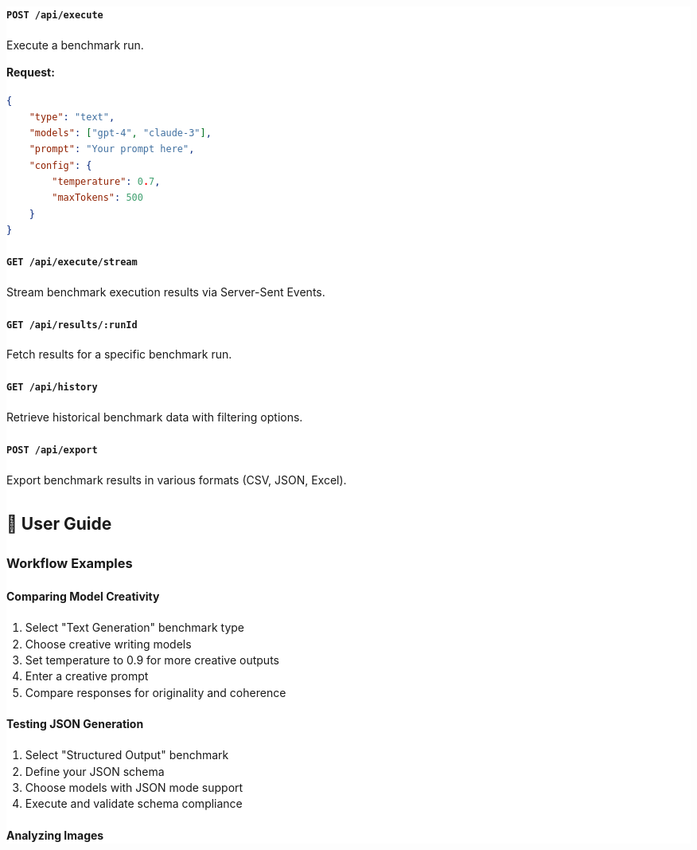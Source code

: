 #### `POST /api/execute`

Execute a benchmark run.

**Request:**

```json
{
	"type": "text",
	"models": ["gpt-4", "claude-3"],
	"prompt": "Your prompt here",
	"config": {
		"temperature": 0.7,
		"maxTokens": 500
	}
}
```

#### `GET /api/execute/stream`

Stream benchmark execution results via Server-Sent Events.

#### `GET /api/results/:runId`

Fetch results for a specific benchmark run.

#### `GET /api/history`

Retrieve historical benchmark data with filtering options.

#### `POST /api/export`

Export benchmark results in various formats (CSV, JSON, Excel).

## 📖 User Guide

### Workflow Examples

#### Comparing Model Creativity

1. Select "Text Generation" benchmark type
2. Choose creative writing models
3. Set temperature to 0.9 for more creative outputs
4. Enter a creative prompt
5. Compare responses for originality and coherence

#### Testing JSON Generation

1. Select "Structured Output" benchmark
2. Define your JSON schema
3. Choose models with JSON mode support
4. Execute and validate schema compliance

#### Analyzing Images
